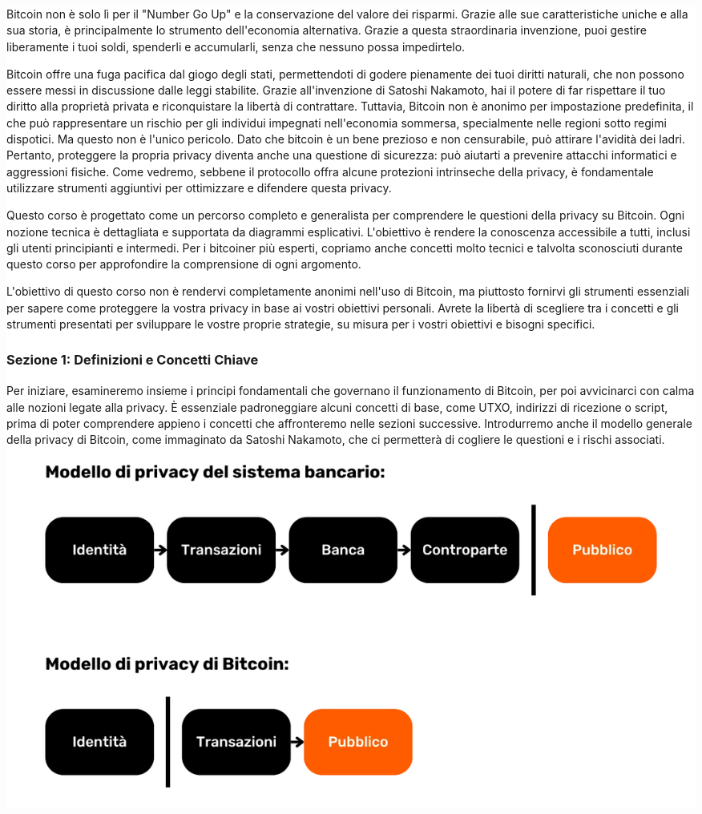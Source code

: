 Bitcoin non è solo lì per il "Number Go Up" e la conservazione del valore dei risparmi. Grazie alle sue caratteristiche uniche e alla sua storia, è principalmente lo strumento dell'economia alternativa. Grazie a questa straordinaria invenzione, puoi gestire liberamente i tuoi soldi, spenderli e accumularli, senza che nessuno possa impedirtelo.

Bitcoin offre una fuga pacifica dal giogo degli stati, permettendoti di godere pienamente dei tuoi diritti naturali, che non possono essere messi in discussione dalle leggi stabilite. Grazie all'invenzione di Satoshi Nakamoto, hai il potere di far rispettare il tuo diritto alla proprietà privata e riconquistare la libertà di contrattare.
Tuttavia, Bitcoin non è anonimo per impostazione predefinita, il che può rappresentare un rischio per gli individui impegnati nell'economia sommersa, specialmente nelle regioni sotto regimi dispotici. Ma questo non è l'unico pericolo. Dato che bitcoin è un bene prezioso e non censurabile, può attirare l'avidità dei ladri. Pertanto, proteggere la propria privacy diventa anche una questione di sicurezza: può aiutarti a prevenire attacchi informatici e aggressioni fisiche.
Come vedremo, sebbene il protocollo offra alcune protezioni intrinseche della privacy, è fondamentale utilizzare strumenti aggiuntivi per ottimizzare e difendere questa privacy.

Questo corso è progettato come un percorso completo e generalista per comprendere le questioni della privacy su Bitcoin. Ogni nozione tecnica è dettagliata e supportata da diagrammi esplicativi. L'obiettivo è rendere la conoscenza accessibile a tutti, inclusi gli utenti principianti e intermedi. Per i bitcoiner più esperti, copriamo anche concetti molto tecnici e talvolta sconosciuti durante questo corso per approfondire la comprensione di ogni argomento.

L'obiettivo di questo corso non è rendervi completamente anonimi nell'uso di Bitcoin, ma piuttosto fornirvi gli strumenti essenziali per sapere come proteggere la vostra privacy in base ai vostri obiettivi personali. Avrete la libertà di scegliere tra i concetti e gli strumenti presentati per sviluppare le vostre proprie strategie, su misura per i vostri obiettivi e bisogni specifici.

### Sezione 1: Definizioni e Concetti Chiave
Per iniziare, esamineremo insieme i principi fondamentali che governano il funzionamento di Bitcoin, per poi avvicinarci con calma alle nozioni legate alla privacy. È essenziale padroneggiare alcuni concetti di base, come UTXO, indirizzi di ricezione o script, prima di poter comprendere appieno i concetti che affronteremo nelle sezioni successive. Introdurremo anche il modello generale della privacy di Bitcoin, come immaginato da Satoshi Nakamoto, che ci permetterà di cogliere le questioni e i rischi associati.
![BTC204](assets/it/11/1.webp)
